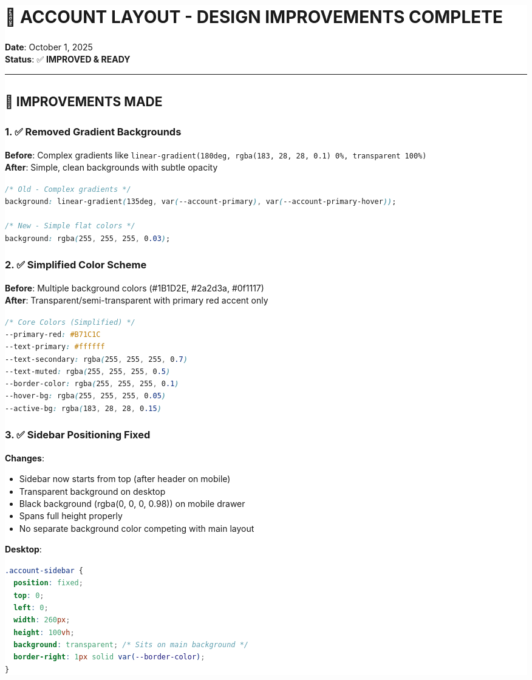 # 🎨 ACCOUNT LAYOUT - DESIGN IMPROVEMENTS COMPLETE

**Date**: October 1, 2025  
**Status**: ✅ **IMPROVED & READY**

---

## 🎯 IMPROVEMENTS MADE

### 1. ✅ Removed Gradient Backgrounds
**Before**: Complex gradients like `linear-gradient(180deg, rgba(183, 28, 28, 0.1) 0%, transparent 100%)`  
**After**: Simple, clean backgrounds with subtle opacity

```css
/* Old - Complex gradients */
background: linear-gradient(135deg, var(--account-primary), var(--account-primary-hover));

/* New - Simple flat colors */
background: rgba(255, 255, 255, 0.03);
```

### 2. ✅ Simplified Color Scheme
**Before**: Multiple background colors (#1B1D2E, #2a2d3a, #0f1117)  
**After**: Transparent/semi-transparent with primary red accent only

```css
/* Core Colors (Simplified) */
--primary-red: #B71C1C
--text-primary: #ffffff
--text-secondary: rgba(255, 255, 255, 0.7)
--text-muted: rgba(255, 255, 255, 0.5)
--border-color: rgba(255, 255, 255, 0.1)
--hover-bg: rgba(255, 255, 255, 0.05)
--active-bg: rgba(183, 28, 28, 0.15)
```

### 3. ✅ Sidebar Positioning Fixed
**Changes**:
- Sidebar now starts from top (after header on mobile)
- Transparent background on desktop
- Black background (rgba(0, 0, 0, 0.98)) on mobile drawer
- Spans full height properly
- No separate background color competing with main layout

**Desktop**:
```css
.account-sidebar {
  position: fixed;
  top: 0;
  left: 0;
  width: 260px;
  height: 100vh;
  background: transparent; /* Sits on main background */
  border-right: 1px solid var(--border-color);
}
```
